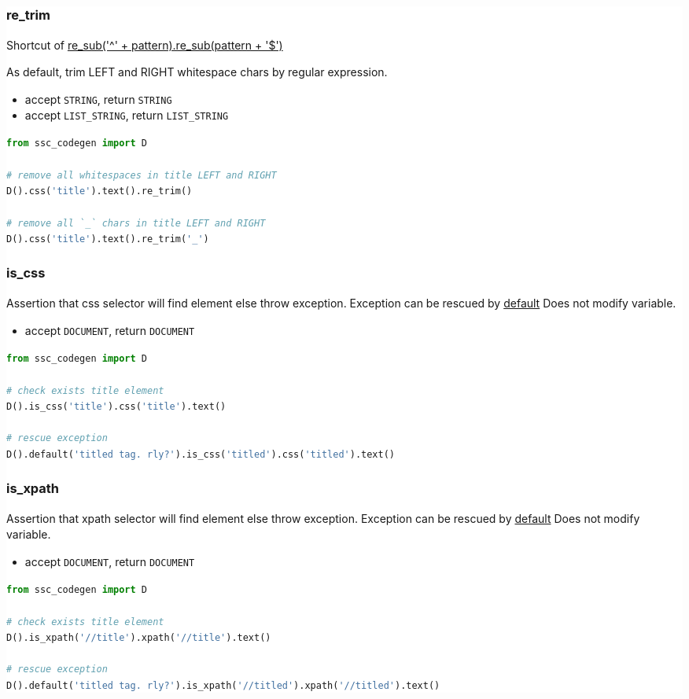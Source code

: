 ### re_trim

Shortcut of [re_sub('^' + pattern).re_sub(pattern + '$')](#re_sub)
        
As default, trim LEFT and RIGHT whitespace chars by regular expression.
        
- accept `STRING`, return `STRING`
- accept `LIST_STRING`, return `LIST_STRING`

```python
from ssc_codegen import D

# remove all whitespaces in title LEFT and RIGHT
D().css('title').text().re_trim()

# remove all `_` chars in title LEFT and RIGHT
D().css('title').text().re_trim('_')
```

### is_css

Assertion that css selector will find element else throw exception. 
Exception can be rescued by [default](#default)
Does not modify variable.

- accept `DOCUMENT`, return `DOCUMENT`

```python
from ssc_codegen import D

# check exists title element
D().is_css('title').css('title').text()

# rescue exception
D().default('titled tag. rly?').is_css('titled').css('titled').text()
```


### is_xpath

Assertion that xpath selector will find element else throw exception. 
Exception can be rescued by [default](#default)
Does not modify variable.

- accept `DOCUMENT`, return `DOCUMENT`

```python
from ssc_codegen import D

# check exists title element
D().is_xpath('//title').xpath('//title').text()

# rescue exception
D().default('titled tag. rly?').is_xpath('//titled').xpath('//titled').text()
```
